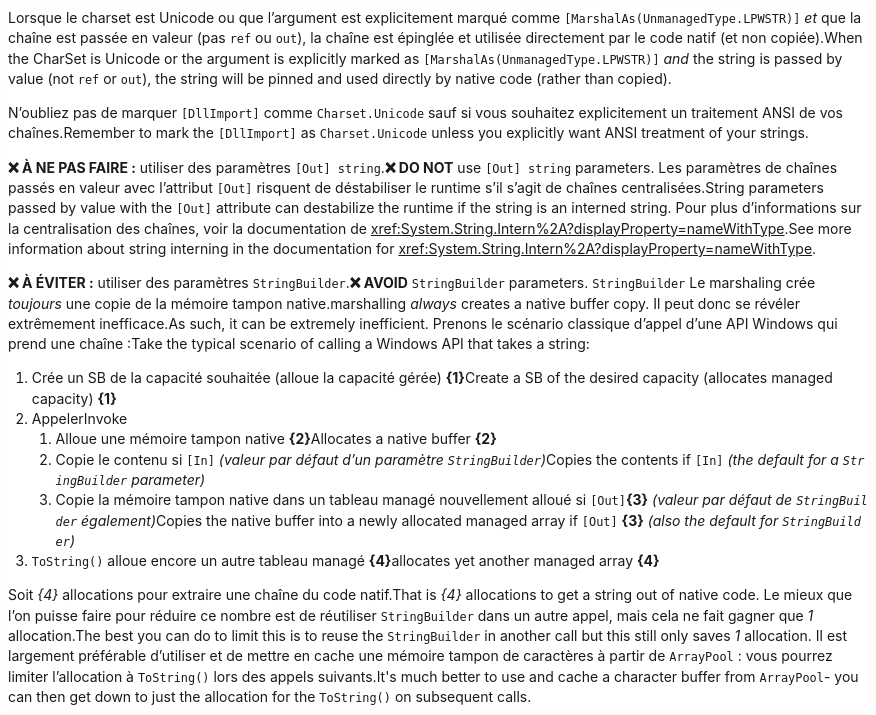 <span data-ttu-id="a20b8-134">Lorsque le charset est Unicode ou que l’argument est explicitement marqué comme `[MarshalAs(UnmanagedType.LPWSTR)]` _et_ que la chaîne est passée en valeur (pas `ref` ou `out`), la chaîne est épinglée et utilisée directement par le code natif (et non copiée).</span><span class="sxs-lookup"><span data-stu-id="a20b8-134">When the CharSet is Unicode or the argument is explicitly marked as `[MarshalAs(UnmanagedType.LPWSTR)]` _and_ the string is passed by value (not `ref` or `out`), the string will be pinned and used directly by native code (rather than copied).</span></span>

<span data-ttu-id="a20b8-135">N’oubliez pas de marquer `[DllImport]` comme `Charset.Unicode` sauf si vous souhaitez explicitement un traitement ANSI de vos chaînes.</span><span class="sxs-lookup"><span data-stu-id="a20b8-135">Remember to mark the `[DllImport]` as `Charset.Unicode` unless you explicitly want ANSI treatment of your strings.</span></span>

<span data-ttu-id="a20b8-136">**❌ À NE PAS FAIRE :** utiliser des paramètres `[Out] string`.</span><span class="sxs-lookup"><span data-stu-id="a20b8-136">**❌ DO NOT** use `[Out] string` parameters.</span></span> <span data-ttu-id="a20b8-137">Les paramètres de chaînes passés en valeur avec l’attribut `[Out]` risquent de déstabiliser le runtime s’il s’agit de chaînes centralisées.</span><span class="sxs-lookup"><span data-stu-id="a20b8-137">String parameters passed by value with the `[Out]` attribute can destabilize the runtime if the string is an interned string.</span></span> <span data-ttu-id="a20b8-138">Pour plus d’informations sur la centralisation des chaînes, voir la documentation de <xref:System.String.Intern%2A?displayProperty=nameWithType>.</span><span class="sxs-lookup"><span data-stu-id="a20b8-138">See more information about string interning in the documentation for <xref:System.String.Intern%2A?displayProperty=nameWithType>.</span></span>

<span data-ttu-id="a20b8-139">**❌ À ÉVITER :** utiliser des paramètres `StringBuilder`.</span><span class="sxs-lookup"><span data-stu-id="a20b8-139">**❌ AVOID** `StringBuilder` parameters.</span></span> `StringBuilder` <span data-ttu-id="a20b8-140">Le marshaling crée *toujours* une copie de la mémoire tampon native.</span><span class="sxs-lookup"><span data-stu-id="a20b8-140">marshalling *always* creates a native buffer copy.</span></span> <span data-ttu-id="a20b8-141">Il peut donc se révéler extrêmement inefficace.</span><span class="sxs-lookup"><span data-stu-id="a20b8-141">As such, it can be extremely inefficient.</span></span> <span data-ttu-id="a20b8-142">Prenons le scénario classique d’appel d’une API Windows qui prend une chaîne :</span><span class="sxs-lookup"><span data-stu-id="a20b8-142">Take the typical scenario of calling a Windows API that takes a string:</span></span>

1. <span data-ttu-id="a20b8-143">Crée un SB de la capacité souhaitée (alloue la capacité gérée) **{1}**</span><span class="sxs-lookup"><span data-stu-id="a20b8-143">Create a SB of the desired capacity (allocates managed capacity) **{1}**</span></span>
2. <span data-ttu-id="a20b8-144">Appeler</span><span class="sxs-lookup"><span data-stu-id="a20b8-144">Invoke</span></span>
   1. <span data-ttu-id="a20b8-145">Alloue une mémoire tampon native **{2}**</span><span class="sxs-lookup"><span data-stu-id="a20b8-145">Allocates a native buffer **{2}**</span></span>  
   2. <span data-ttu-id="a20b8-146">Copie le contenu si `[In]` _(valeur par défaut d’un paramètre `StringBuilder`)_</span><span class="sxs-lookup"><span data-stu-id="a20b8-146">Copies the contents if `[In]` _(the default for a `StringBuilder` parameter)_</span></span>  
   3. <span data-ttu-id="a20b8-147">Copie la mémoire tampon native dans un tableau managé nouvellement alloué si `[Out]`**{3}** _(valeur par défaut de `StringBuilder` également)_</span><span class="sxs-lookup"><span data-stu-id="a20b8-147">Copies the native buffer into a newly allocated managed array if `[Out]` **{3}** _(also the default for `StringBuilder`)_</span></span>  
3. `ToString()` <span data-ttu-id="a20b8-148">alloue encore un autre tableau managé **{4}**</span><span class="sxs-lookup"><span data-stu-id="a20b8-148">allocates yet another managed array **{4}**</span></span>

<span data-ttu-id="a20b8-149">Soit *{4}* allocations pour extraire une chaîne du code natif.</span><span class="sxs-lookup"><span data-stu-id="a20b8-149">That is *{4}* allocations to get a string out of native code.</span></span> <span data-ttu-id="a20b8-150">Le mieux que l’on puisse faire pour réduire ce nombre est de réutiliser `StringBuilder` dans un autre appel, mais cela ne fait gagner que *1* allocation.</span><span class="sxs-lookup"><span data-stu-id="a20b8-150">The best you can do to limit this is to reuse the `StringBuilder` in another call but this still only saves *1* allocation.</span></span> <span data-ttu-id="a20b8-151">Il est largement préférable d’utiliser et de mettre en cache une mémoire tampon de caractères à partir de `ArrayPool` : vous pourrez limiter l’allocation à `ToString()` lors des appels suivants.</span><span class="sxs-lookup"><span data-stu-id="a20b8-151">It's much better to use and cache a character buffer from `ArrayPool`- you can then get down to just the allocation for the `ToString()` on subsequent calls.</span></span>
